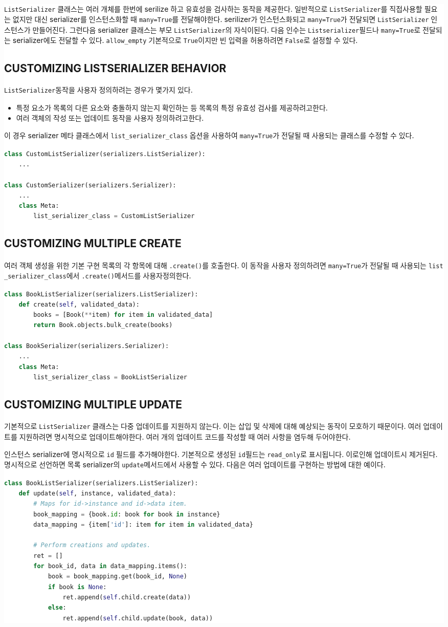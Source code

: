 `ListSerializer` 클래스는 여러 개체를 한번에 serilize 하고 유효성을 검사하는 동작을 제공한다.
일반적으로 `ListSerializer`를 직접사용할 필요는 없지만 대신 serializer를 인스턴스화할 때 `many=True`를 전달해야한다.
serilizer가 인스턴스화되고 `many=True`가 전달되면 `ListSerializer` 인스턴스가 만들어진다. 그런다음 serializer 클래스는 부모 `ListSerializer`의 자식이된다.
다음 인수는 `Listserializer`필드나 `many=True`로 전달되는 serializer에도 전달할 수 있다.
`allow_empty`
기본적으로 `True`이지만 빈 입력을 허용하려면 `False`로 설정할 수 있다.

## CUSTOMIZING LISTSERIALIZER BEHAVIOR

`ListSerializer`동작을 사용자 정의하려는 경우가 몇가지 있다.
- 특정 요소가 목록의 다른 요소와 충돌하지 않는지 확인하는 등 목록의 특정 유효성 검사를 제공하려고한다.
- 여러 객체의 작성 또는 업데이트 동작을 사용자 정의하려고한다.

이 경우 serializer 메타 클래스에서 `list_serializer_class` 옵션을 사용하여 `many=True`가 전달될 때 사용되는 클래스를 수정할 수 있다.

```python
class CustomListSerializer(serializers.ListSerializer):
    ...

class CustomSerializer(serializers.Serializer):
    ...
    class Meta:
        list_serializer_class = CustomListSerializer
```

## CUSTOMIZING MULTIPLE CREATE

여러 객체 생성을 위한 기본 구현 목록의 각 항목에 대해 `.create()`를 호출한다. 이 동작을 사용자 정의하려면 `many=True`가 전달될 때 사용되는 `list_serializer_class`에서 `.create()`메서드를 사용자정의한다.

```python
class BookListSerializer(serializers.ListSerializer):
    def create(self, validated_data):
        books = [Book(**item) for item in validated_data]
        return Book.objects.bulk_create(books)

class BookSerializer(serializers.Serializer):
    ...
    class Meta:
        list_serializer_class = BookListSerializer
```

## CUSTOMIZING MULTIPLE UPDATE

기본적으로 `ListSerializer` 클래스는 다중 업데이트를 지원하지 않는다. 이는 삽입 및 삭제에 대해 예상되는 동작이 모호하기 때문이다.
여러 업데이트를 지원하려면 명시적으로 업데이트해야한다. 여러 개의 업데이트 코드를 작성할 때 여러 사항을 염두해 두어야한다.

인스턴스 serializer에 명시적으로 `id` 필드를 추가해야한다. 기본적으로 생성된 `id`필드는 `read_only`로 표시됩니다. 이로인해 업데이트시 제거된다. 명시적으로 선언하면 목록 serializer의 `update`메서드에서 사용할 수 있다. 다음은 여러 업데이트를 구현하는 방법에 대한 예이다.

```python
class BookListSerializer(serializers.ListSerializer):
    def update(self, instance, validated_data):
        # Maps for id->instance and id->data item.
        book_mapping = {book.id: book for book in instance}
        data_mapping = {item['id']: item for item in validated_data}

        # Perform creations and updates.
        ret = []
        for book_id, data in data_mapping.items():
            book = book_mapping.get(book_id, None)
            if book is None:
                ret.append(self.child.create(data))
            else:
                ret.append(self.child.update(book, data))
```